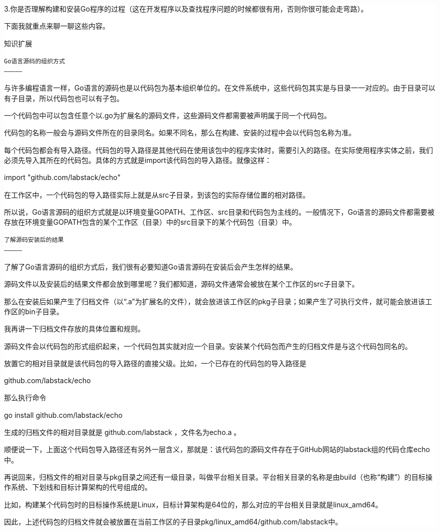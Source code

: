 3.你是否理解构建和安装Go程序的过程（这在开发程序以及查找程序问题的时候都很有用，否则你很可能会走弯路）。

下面我就重点来聊一聊这些内容。

知识扩展


```text
Go语言源码的组织方式
—————
```


与许多编程语言一样，Go语言的源码也是以代码包为基本组织单位的。在文件系统中，这些代码包其实是与目录一一对应的。由于目录可以有子目录，所以代码包也可以有子包。

一个代码包中可以包含任意个以.go为扩展名的源码文件，这些源码文件都需要被声明属于同一个代码包。

代码包的名称一般会与源码文件所在的目录同名。如果不同名，那么在构建、安装的过程中会以代码包名称为准。

每个代码包都会有导入路径。代码包的导入路径是其他代码在使用该包中的程序实体时，需要引入的路径。在实际使用程序实体之前，我们必须先导入其所在的代码包。具体的方式就是import该代码包的导入路径。就像这样：

import "github.com/labstack/echo"


在工作区中，一个代码包的导入路径实际上就是从src子目录，到该包的实际存储位置的相对路径。

所以说，Go语言源码的组织方式就是以环境变量GOPATH、工作区、src目录和代码包为主线的。一般情况下，Go语言的源码文件都需要被存放在环境变量GOPATH包含的某个工作区（目录）中的src目录下的某个代码包（目录）中。


```text
了解源码安装后的结果
————–
```


了解了Go语言源码的组织方式后，我们很有必要知道Go语言源码在安装后会产生怎样的结果。

源码文件以及安装后的结果文件都会放到哪里呢？我们都知道，源码文件通常会被放在某个工作区的src子目录下。

那么在安装后如果产生了归档文件（以“.a”为扩展名的文件），就会放进该工作区的pkg子目录；如果产生了可执行文件，就可能会放进该工作区的bin子目录。

我再讲一下归档文件存放的具体位置和规则。

源码文件会以代码包的形式组织起来，一个代码包其实就对应一个目录。安装某个代码包而产生的归档文件是与这个代码包同名的。

放置它的相对目录就是该代码包的导入路径的直接父级。比如，一个已存在的代码包的导入路径是

github.com/labstack/echo


那么执行命令

go install github.com/labstack/echo


生成的归档文件的相对目录就是 github.com/labstack ，文件名为echo.a 。

顺便说一下，上面这个代码包导入路径还有另外一层含义，那就是：该代码包的源码文件存在于GitHub网站的labstack组的代码仓库echo中。

再说回来，归档文件的相对目录与pkg目录之间还有一级目录，叫做平台相关目录。平台相关目录的名称是由build（也称“构建”）的目标操作系统、下划线和目标计算架构的代号组成的。

比如，构建某个代码包时的目标操作系统是Linux，目标计算架构是64位的，那么对应的平台相关目录就是linux_amd64。

因此，上述代码包的归档文件就会被放置在当前工作区的子目录pkg/linux_amd64/github.com/labstack中。
